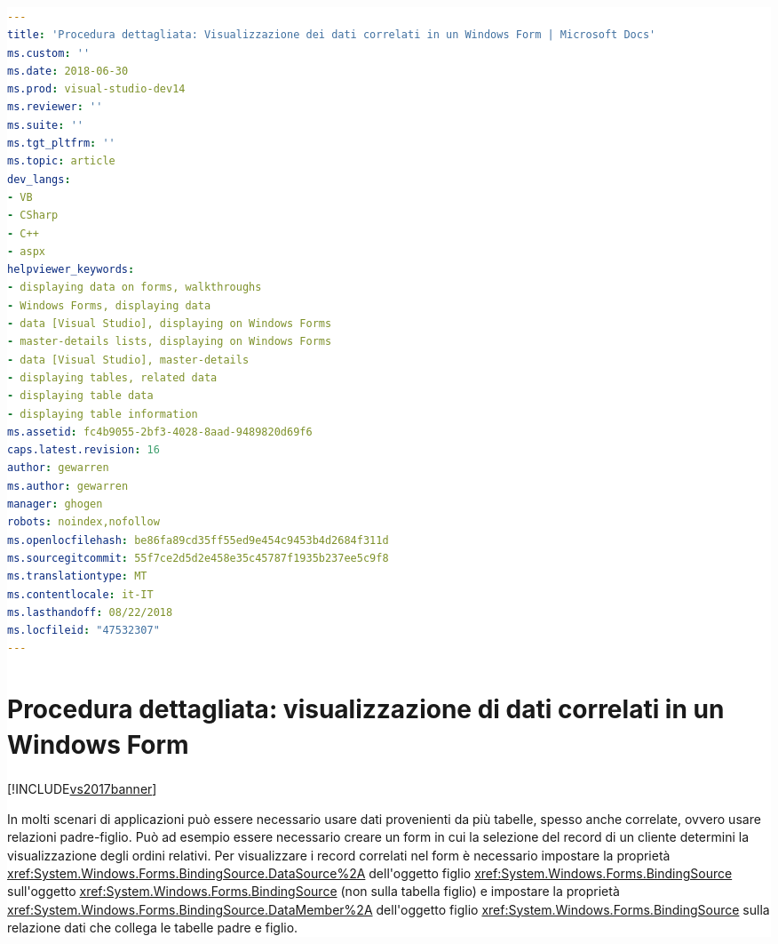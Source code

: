 ```yaml
---
title: 'Procedura dettagliata: Visualizzazione dei dati correlati in un Windows Form | Microsoft Docs'
ms.custom: ''
ms.date: 2018-06-30
ms.prod: visual-studio-dev14
ms.reviewer: ''
ms.suite: ''
ms.tgt_pltfrm: ''
ms.topic: article
dev_langs:
- VB
- CSharp
- C++
- aspx
helpviewer_keywords:
- displaying data on forms, walkthroughs
- Windows Forms, displaying data
- data [Visual Studio], displaying on Windows Forms
- master-details lists, displaying on Windows Forms
- data [Visual Studio], master-details
- displaying tables, related data
- displaying table data
- displaying table information
ms.assetid: fc4b9055-2bf3-4028-8aad-9489820d69f6
caps.latest.revision: 16
author: gewarren
ms.author: gewarren
manager: ghogen
robots: noindex,nofollow
ms.openlocfilehash: be86fa89cd35ff55ed9e454c9453b4d2684f311d
ms.sourcegitcommit: 55f7ce2d5d2e458e35c45787f1935b237ee5c9f8
ms.translationtype: MT
ms.contentlocale: it-IT
ms.lasthandoff: 08/22/2018
ms.locfileid: "47532307"
---
```

# <a name="walkthrough-displaying-related-data-on-a-windows-form"></a>Procedura dettagliata: visualizzazione di dati correlati in un Windows Form
[!INCLUDE[vs2017banner](../includes/vs2017banner.md)]

In molti scenari di applicazioni può essere necessario usare dati provenienti da più tabelle, spesso anche correlate, ovvero usare relazioni padre-figlio. Può ad esempio essere necessario creare un form in cui la selezione del record di un cliente determini la visualizzazione degli ordini relativi. Per visualizzare i record correlati nel form è necessario impostare la proprietà <xref:System.Windows.Forms.BindingSource.DataSource%2A> dell'oggetto figlio <xref:System.Windows.Forms.BindingSource> sull'oggetto <xref:System.Windows.Forms.BindingSource> (non sulla tabella figlio) e impostare la proprietà <xref:System.Windows.Forms.BindingSource.DataMember%2A> dell'oggetto figlio <xref:System.Windows.Forms.BindingSource> sulla relazione dati che collega le tabelle padre e figlio.  
  